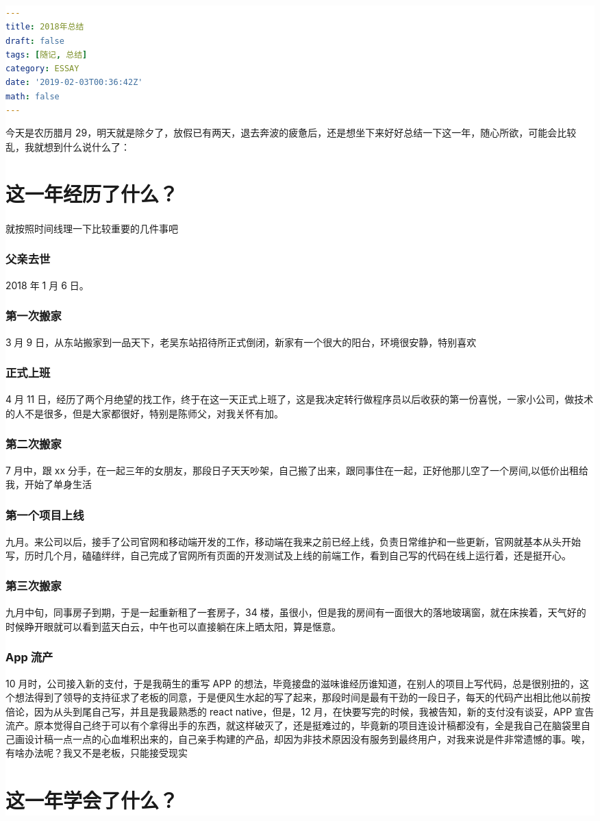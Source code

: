 ```yaml
---
title: 2018年总结
draft: false
tags: [随记, 总结]
category: ESSAY
date: '2019-02-03T00:36:42Z'
math: false
---
```


今天是农历腊月 29，明天就是除夕了，放假已有两天，退去奔波的疲惫后，还是想坐下来好好总结一下这一年，随心所欲，可能会比较乱，我就想到什么说什么了：

# 这一年经历了什么？

就按照时间线理一下比较重要的几件事吧

### 父亲去世



2018 年 1 月 6 日。

### 第一次搬家

3 月 9 日，从东站搬家到一品天下，老吴东站招待所正式倒闭，新家有一个很大的阳台，环境很安静，特别喜欢

### 正式上班

4 月 11 日，经历了两个月绝望的找工作，终于在这一天正式上班了，这是我决定转行做程序员以后收获的第一份喜悦，一家小公司，做技术的人不是很多，但是大家都很好，特别是陈师父，对我关怀有加。

### 第二次搬家

7 月中，跟 xx 分手，在一起三年的女朋友，那段日子天天吵架，自己搬了出来，跟同事住在一起，正好他那儿空了一个房间,以低价出租给我，开始了单身生活

### 第一个项目上线

九月。来公司以后，接手了公司官网和移动端开发的工作，移动端在我来之前已经上线，负责日常维护和一些更新，官网就基本从头开始写，历时几个月，磕磕绊绊，自己完成了官网所有页面的开发测试及上线的前端工作，看到自己写的代码在线上运行着，还是挺开心。

### 第三次搬家

九月中旬，同事房子到期，于是一起重新租了一套房子，34 楼，虽很小，但是我的房间有一面很大的落地玻璃窗，就在床挨着，天气好的时候睁开眼就可以看到蓝天白云，中午也可以直接躺在床上晒太阳，算是惬意。

### App 流产

10 月时，公司接入新的支付，于是我萌生的重写 APP 的想法，毕竟接盘的滋味谁经历谁知道，在别人的项目上写代码，总是很别扭的，这个想法得到了领导的支持征求了老板的同意，于是便风生水起的写了起来，那段时间是最有干劲的一段日子，每天的代码产出相比他以前按倍论，因为从头到尾自己写，并且是我最熟悉的 react native，但是，12 月，在快要写完的时候，我被告知，新的支付没有谈妥，APP 宣告流产。原本觉得自己终于可以有个拿得出手的东西，就这样破灭了，还是挺难过的，毕竟新的项目连设计稿都没有，全是我自己在脑袋里自己画设计稿一点一点的心血堆积出来的，自己亲手构建的产品，却因为非技术原因没有服务到最终用户，对我来说是件非常遗憾的事。唉，有啥办法呢？我又不是老板，只能接受现实

# 这一年学会了什么？
